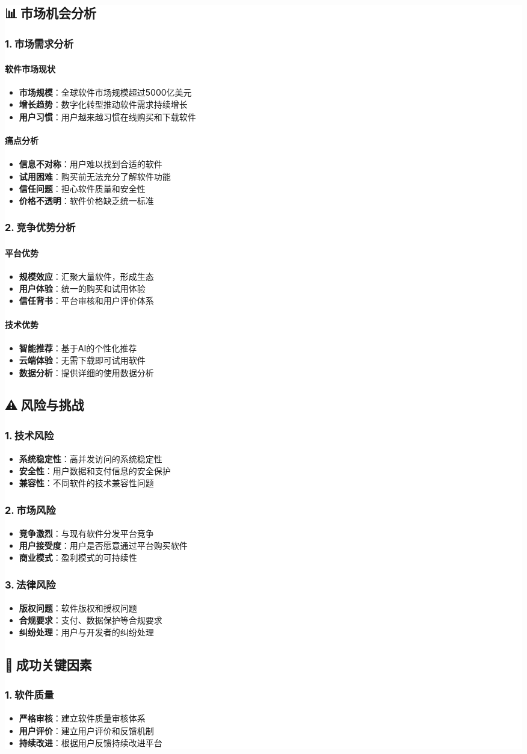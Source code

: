 ## 📊 市场机会分析

### **1. 市场需求分析**

#### **软件市场现状**
- **市场规模**：全球软件市场规模超过5000亿美元
- **增长趋势**：数字化转型推动软件需求持续增长
- **用户习惯**：用户越来越习惯在线购买和下载软件

#### **痛点分析**
- **信息不对称**：用户难以找到合适的软件
- **试用困难**：购买前无法充分了解软件功能
- **信任问题**：担心软件质量和安全性
- **价格不透明**：软件价格缺乏统一标准

### **2. 竞争优势分析**

#### **平台优势**
- **规模效应**：汇聚大量软件，形成生态
- **用户体验**：统一的购买和试用体验
- **信任背书**：平台审核和用户评价体系

#### **技术优势**
- **智能推荐**：基于AI的个性化推荐
- **云端体验**：无需下载即可试用软件
- **数据分析**：提供详细的使用数据分析

## ⚠️ 风险与挑战

### **1. 技术风险**
- **系统稳定性**：高并发访问的系统稳定性
- **安全性**：用户数据和支付信息的安全保护
- **兼容性**：不同软件的技术兼容性问题

### **2. 市场风险**
- **竞争激烈**：与现有软件分发平台竞争
- **用户接受度**：用户是否愿意通过平台购买软件
- **商业模式**：盈利模式的可持续性

### **3. 法律风险**
- **版权问题**：软件版权和授权问题
- **合规要求**：支付、数据保护等合规要求
- **纠纷处理**：用户与开发者的纠纷处理

## 🎯 成功关键因素

### **1. 软件质量**
- **严格审核**：建立软件质量审核体系
- **用户评价**：建立用户评价和反馈机制
- **持续改进**：根据用户反馈持续改进平台
